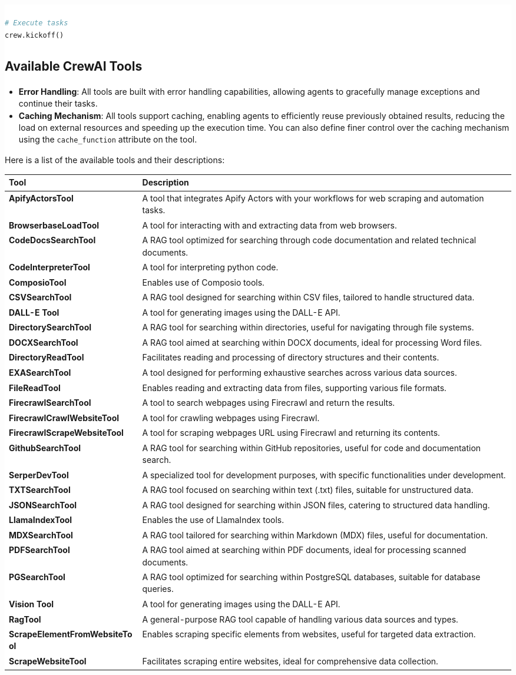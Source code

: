 ```python Code

# Execute tasks
crew.kickoff()
```

## Available CrewAI Tools

* **Error Handling**: All tools are built with error handling capabilities, allowing agents to gracefully manage exceptions and continue their tasks.
* **Caching Mechanism**: All tools support caching, enabling agents to efficiently reuse previously obtained results, reducing the load on external resources and speeding up the execution time. You can also define finer control over the caching mechanism using the `cache_function` attribute on the tool.

Here is a list of the available tools and their descriptions:

| Tool                             | Description                                                                                    |
| :------------------------------- | :--------------------------------------------------------------------------------------------- |
| **ApifyActorsTool**              | A tool that integrates Apify Actors with your workflows for web scraping and automation tasks. |
| **BrowserbaseLoadTool**          | A tool for interacting with and extracting data from web browsers.                             |
| **CodeDocsSearchTool**           | A RAG tool optimized for searching through code documentation and related technical documents. |
| **CodeInterpreterTool**          | A tool for interpreting python code.                                                           |
| **ComposioTool**                 | Enables use of Composio tools.                                                                 |
| **CSVSearchTool**                | A RAG tool designed for searching within CSV files, tailored to handle structured data.        |
| **DALL-E Tool**                  | A tool for generating images using the DALL-E API.                                             |
| **DirectorySearchTool**          | A RAG tool for searching within directories, useful for navigating through file systems.       |
| **DOCXSearchTool**               | A RAG tool aimed at searching within DOCX documents, ideal for processing Word files.          |
| **DirectoryReadTool**            | Facilitates reading and processing of directory structures and their contents.                 |
| **EXASearchTool**                | A tool designed for performing exhaustive searches across various data sources.                |
| **FileReadTool**                 | Enables reading and extracting data from files, supporting various file formats.               |
| **FirecrawlSearchTool**          | A tool to search webpages using Firecrawl and return the results.                              |
| **FirecrawlCrawlWebsiteTool**    | A tool for crawling webpages using Firecrawl.                                                  |
| **FirecrawlScrapeWebsiteTool**   | A tool for scraping webpages URL using Firecrawl and returning its contents.                   |
| **GithubSearchTool**             | A RAG tool for searching within GitHub repositories, useful for code and documentation search. |
| **SerperDevTool**                | A specialized tool for development purposes, with specific functionalities under development.  |
| **TXTSearchTool**                | A RAG tool focused on searching within text (.txt) files, suitable for unstructured data.      |
| **JSONSearchTool**               | A RAG tool designed for searching within JSON files, catering to structured data handling.     |
| **LlamaIndexTool**               | Enables the use of LlamaIndex tools.                                                           |
| **MDXSearchTool**                | A RAG tool tailored for searching within Markdown (MDX) files, useful for documentation.       |
| **PDFSearchTool**                | A RAG tool aimed at searching within PDF documents, ideal for processing scanned documents.    |
| **PGSearchTool**                 | A RAG tool optimized for searching within PostgreSQL databases, suitable for database queries. |
| **Vision Tool**                  | A tool for generating images using the DALL-E API.                                             |
| **RagTool**                      | A general-purpose RAG tool capable of handling various data sources and types.                 |
| **ScrapeElementFromWebsiteTool** | Enables scraping specific elements from websites, useful for targeted data extraction.         |
| **ScrapeWebsiteTool**            | Facilitates scraping entire websites, ideal for comprehensive data collection.                 |